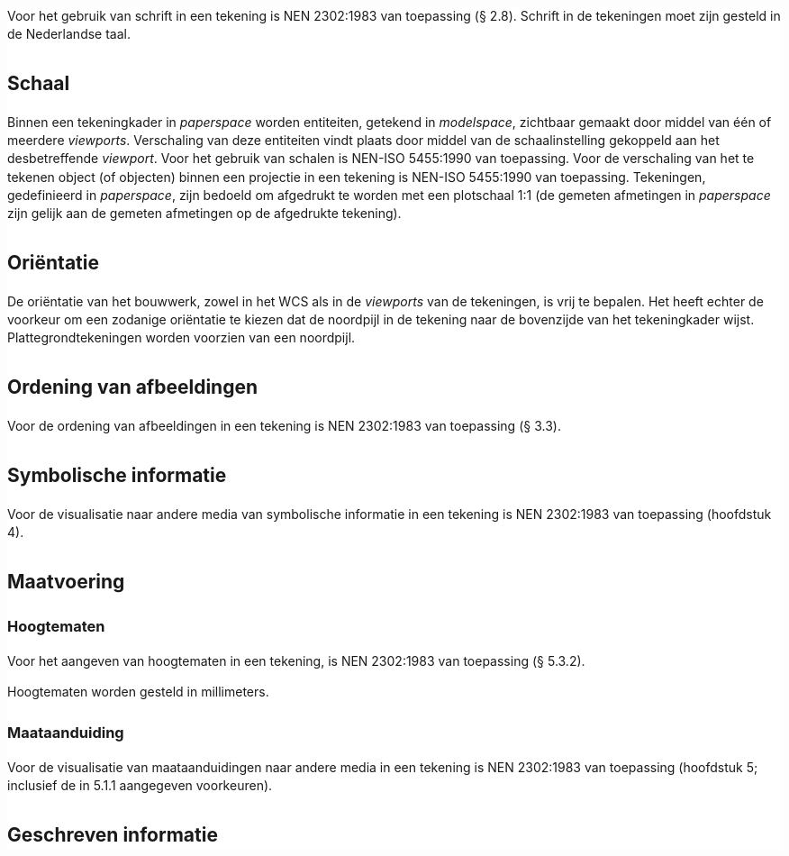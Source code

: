 Voor het gebruik van schrift in een tekening is NEN 2302:1983 van
toepassing (§ 2.8). Schrift in de tekeningen moet zijn gesteld in de
Nederlandse taal.

## Schaal 

Binnen een tekeningkader in *paperspace* worden entiteiten, getekend in
*modelspace*, zichtbaar gemaakt door middel van één of meerdere
*viewports*. Verschaling van deze entiteiten vindt plaats door middel
van de schaalinstelling gekoppeld aan het desbetreffende *viewport*.
Voor het gebruik van schalen is NEN-ISO 5455:1990 van toepassing. Voor
de verschaling van het te tekenen object (of objecten) binnen een
projectie in een tekening is NEN-ISO 5455:1990 van toepassing.
Tekeningen, gedefinieerd in *paperspace*, zijn bedoeld om afgedrukt te
worden met een plotschaal 1:1 (de gemeten afmetingen in *paperspace*
zijn gelijk aan de gemeten afmetingen op de afgedrukte tekening).

## Oriëntatie 

De oriëntatie van het bouwwerk, zowel in het WCS als in de *viewports*
van de tekeningen, is vrij te bepalen. Het heeft echter de voorkeur om
een zodanige oriëntatie te kiezen dat de noordpijl in de tekening naar
de bovenzijde van het tekeningkader wijst. Plattegrondtekeningen worden
voorzien van een noordpijl.

## Ordening van afbeeldingen 

Voor de ordening van afbeeldingen in een tekening is NEN 2302:1983 van
toepassing (§ 3.3).

## Symbolische informatie 

Voor de visualisatie naar andere media van symbolische informatie in een
tekening is NEN 2302:1983 van toepassing (hoofdstuk 4).

## Maatvoering 

### Hoogtematen 

Voor het aangeven van hoogtematen in een tekening, is NEN 2302:1983 van
toepassing (§ 5.3.2).

Hoogtematen worden gesteld in millimeters.

### Maataanduiding 

Voor de visualisatie van maataanduidingen naar andere media in een
tekening is NEN 2302:1983 van toepassing (hoofdstuk 5; inclusief de in
5.1.1 aangegeven voorkeuren).

## Geschreven informatie 
